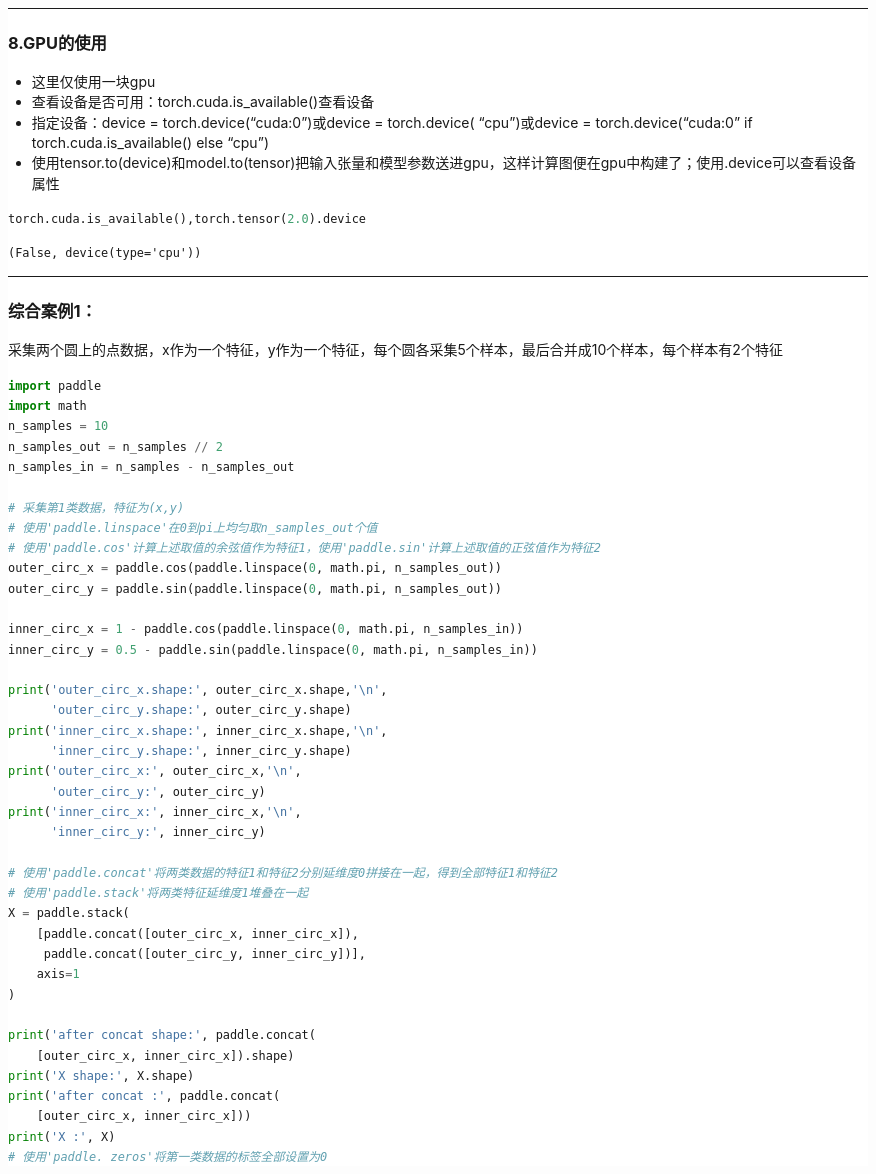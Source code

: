 

---

### <a id="GPU">8.GPU的使用</a>

- 这里仅使用一块gpu
- 查看设备是否可用：torch.cuda.is_available()查看设备
- 指定设备：device = torch.device(“cuda:0”)或device = torch.device( “cpu”)或device = torch.device(“cuda:0”  if torch.cuda.is_available() else “cpu”)
- 使用tensor.to(device)和model.to(tensor)把输入张量和模型参数送进gpu，这样计算图便在gpu中构建了；使用.device可以查看设备属性


```python
torch.cuda.is_available(),torch.tensor(2.0).device
```




    (False, device(type='cpu'))



---

### 综合案例1：  
采集两个圆上的点数据，x作为一个特征，y作为一个特征，每个圆各采集5个样本，最后合并成10个样本，每个样本有2个特征


```python
import paddle
import math
n_samples = 10
n_samples_out = n_samples // 2
n_samples_in = n_samples - n_samples_out

# 采集第1类数据，特征为(x,y)
# 使用'paddle.linspace'在0到pi上均匀取n_samples_out个值
# 使用'paddle.cos'计算上述取值的余弦值作为特征1，使用'paddle.sin'计算上述取值的正弦值作为特征2
outer_circ_x = paddle.cos(paddle.linspace(0, math.pi, n_samples_out))
outer_circ_y = paddle.sin(paddle.linspace(0, math.pi, n_samples_out))

inner_circ_x = 1 - paddle.cos(paddle.linspace(0, math.pi, n_samples_in))
inner_circ_y = 0.5 - paddle.sin(paddle.linspace(0, math.pi, n_samples_in))

print('outer_circ_x.shape:', outer_circ_x.shape,'\n',
      'outer_circ_y.shape:', outer_circ_y.shape)
print('inner_circ_x.shape:', inner_circ_x.shape,'\n',
      'inner_circ_y.shape:', inner_circ_y.shape)
print('outer_circ_x:', outer_circ_x,'\n',
      'outer_circ_y:', outer_circ_y)
print('inner_circ_x:', inner_circ_x,'\n',
      'inner_circ_y:', inner_circ_y)

# 使用'paddle.concat'将两类数据的特征1和特征2分别延维度0拼接在一起，得到全部特征1和特征2
# 使用'paddle.stack'将两类特征延维度1堆叠在一起
X = paddle.stack(
    [paddle.concat([outer_circ_x, inner_circ_x]),
     paddle.concat([outer_circ_y, inner_circ_y])],
    axis=1
)

print('after concat shape:', paddle.concat(
    [outer_circ_x, inner_circ_x]).shape)
print('X shape:', X.shape)
print('after concat :', paddle.concat(
    [outer_circ_x, inner_circ_x]))
print('X :', X)
# 使用'paddle. zeros'将第一类数据的标签全部设置为0
```